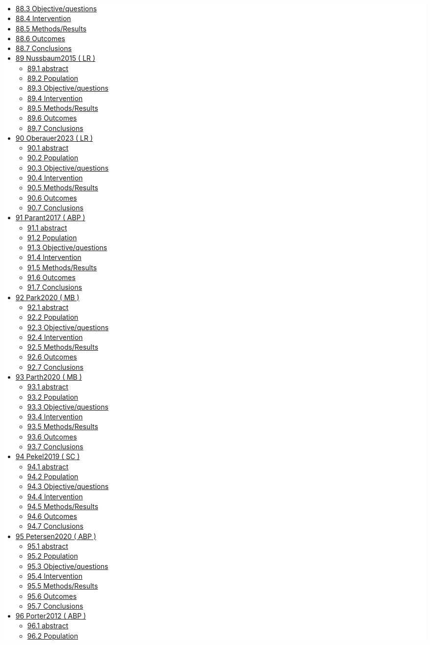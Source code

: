   - [88.3 Objective/questions](#883-objectivequestions)
  - [88.4 Intervention](#884-intervention)
  - [88.5 Methods/Results](#885-methodsresults)
  - [88.6 Outcomes](#886-outcomes)
  - [88.7 Conclusions](#887-conclusions)
- [89 Nussbaum2015 ( LR )](#89-nussbaum2015--lr-)
  - [89.1 abstract](#891-abstract)
  - [89.2 Population](#892-population)
  - [89.3 Objective/questions](#893-objectivequestions)
  - [89.4 Intervention](#894-intervention)
  - [89.5 Methods/Results](#895-methodsresults)
  - [89.6 Outcomes](#896-outcomes)
  - [89.7 Conclusions](#897-conclusions)
- [90 Oberauer2023 ( LR )](#90-oberauer2023--lr-)
  - [90.1 abstract](#901-abstract)
  - [90.2 Population](#902-population)
  - [90.3 Objective/questions](#903-objectivequestions)
  - [90.4 Intervention](#904-intervention)
  - [90.5 Methods/Results](#905-methodsresults)
  - [90.6 Outcomes](#906-outcomes)
  - [90.7 Conclusions](#907-conclusions)
- [91 Parant2017 ( ABP )](#91-parant2017--abp-)
  - [91.1 abstract](#911-abstract)
  - [91.2 Population](#912-population)
  - [91.3 Objective/questions](#913-objectivequestions)
  - [91.4 Intervention](#914-intervention)
  - [91.5 Methods/Results](#915-methodsresults)
  - [91.6 Outcomes](#916-outcomes)
  - [91.7 Conclusions](#917-conclusions)
- [92 Park2020 ( MB )](#92-park2020--mb-)
  - [92.1 abstract](#921-abstract)
  - [92.2 Population](#922-population)
  - [92.3 Objective/questions](#923-objectivequestions)
  - [92.4 Intervention](#924-intervention)
  - [92.5 Methods/Results](#925-methodsresults)
  - [92.6 Outcomes](#926-outcomes)
  - [92.7 Conclusions](#927-conclusions)
- [93 Parth2020 ( MB )](#93-parth2020--mb-)
  - [93.1 abstract](#931-abstract)
  - [93.2 Population](#932-population)
  - [93.3 Objective/questions](#933-objectivequestions)
  - [93.4 Intervention](#934-intervention)
  - [93.5 Methods/Results](#935-methodsresults)
  - [93.6 Outcomes](#936-outcomes)
  - [93.7 Conclusions](#937-conclusions)
- [94 Pekel2019 ( SC )](#94-pekel2019--sc-)
  - [94.1 abstract](#941-abstract)
  - [94.2 Population](#942-population)
  - [94.3 Objective/questions](#943-objectivequestions)
  - [94.4 Intervention](#944-intervention)
  - [94.5 Methods/Results](#945-methodsresults)
  - [94.6 Outcomes](#946-outcomes)
  - [94.7 Conclusions](#947-conclusions)
- [95 Petersen2020 ( ABP )](#95-petersen2020--abp-)
  - [95.1 abstract](#951-abstract)
  - [95.2 Population](#952-population)
  - [95.3 Objective/questions](#953-objectivequestions)
  - [95.4 Intervention](#954-intervention)
  - [95.5 Methods/Results](#955-methodsresults)
  - [95.6 Outcomes](#956-outcomes)
  - [95.7 Conclusions](#957-conclusions)
- [96 Porter2012 ( ABP )](#96-porter2012--abp-)
  - [96.1 abstract](#961-abstract)
  - [96.2 Population](#962-population)